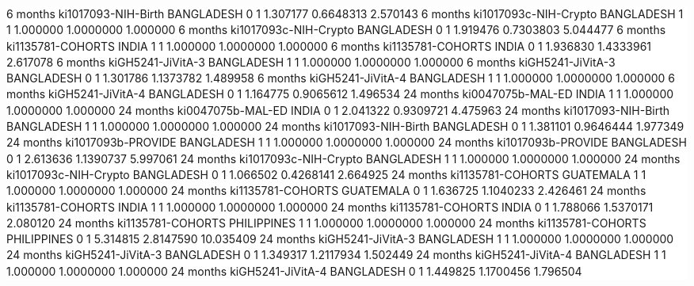 6 months    ki1017093-NIH-Birth     BANGLADESH    0                    1                 1.307177   0.6648313    2.570143
6 months    ki1017093c-NIH-Crypto   BANGLADESH    1                    1                 1.000000   1.0000000    1.000000
6 months    ki1017093c-NIH-Crypto   BANGLADESH    0                    1                 1.919476   0.7303803    5.044477
6 months    ki1135781-COHORTS       INDIA         1                    1                 1.000000   1.0000000    1.000000
6 months    ki1135781-COHORTS       INDIA         0                    1                 1.936830   1.4333961    2.617078
6 months    kiGH5241-JiVitA-3       BANGLADESH    1                    1                 1.000000   1.0000000    1.000000
6 months    kiGH5241-JiVitA-3       BANGLADESH    0                    1                 1.301786   1.1373782    1.489958
6 months    kiGH5241-JiVitA-4       BANGLADESH    1                    1                 1.000000   1.0000000    1.000000
6 months    kiGH5241-JiVitA-4       BANGLADESH    0                    1                 1.164775   0.9065612    1.496534
24 months   ki0047075b-MAL-ED       INDIA         1                    1                 1.000000   1.0000000    1.000000
24 months   ki0047075b-MAL-ED       INDIA         0                    1                 2.041322   0.9309721    4.475963
24 months   ki1017093-NIH-Birth     BANGLADESH    1                    1                 1.000000   1.0000000    1.000000
24 months   ki1017093-NIH-Birth     BANGLADESH    0                    1                 1.381101   0.9646444    1.977349
24 months   ki1017093b-PROVIDE      BANGLADESH    1                    1                 1.000000   1.0000000    1.000000
24 months   ki1017093b-PROVIDE      BANGLADESH    0                    1                 2.613636   1.1390737    5.997061
24 months   ki1017093c-NIH-Crypto   BANGLADESH    1                    1                 1.000000   1.0000000    1.000000
24 months   ki1017093c-NIH-Crypto   BANGLADESH    0                    1                 1.066502   0.4268141    2.664925
24 months   ki1135781-COHORTS       GUATEMALA     1                    1                 1.000000   1.0000000    1.000000
24 months   ki1135781-COHORTS       GUATEMALA     0                    1                 1.636725   1.1040233    2.426461
24 months   ki1135781-COHORTS       INDIA         1                    1                 1.000000   1.0000000    1.000000
24 months   ki1135781-COHORTS       INDIA         0                    1                 1.788066   1.5370171    2.080120
24 months   ki1135781-COHORTS       PHILIPPINES   1                    1                 1.000000   1.0000000    1.000000
24 months   ki1135781-COHORTS       PHILIPPINES   0                    1                 5.314815   2.8147590   10.035409
24 months   kiGH5241-JiVitA-3       BANGLADESH    1                    1                 1.000000   1.0000000    1.000000
24 months   kiGH5241-JiVitA-3       BANGLADESH    0                    1                 1.349317   1.2117934    1.502449
24 months   kiGH5241-JiVitA-4       BANGLADESH    1                    1                 1.000000   1.0000000    1.000000
24 months   kiGH5241-JiVitA-4       BANGLADESH    0                    1                 1.449825   1.1700456    1.796504
